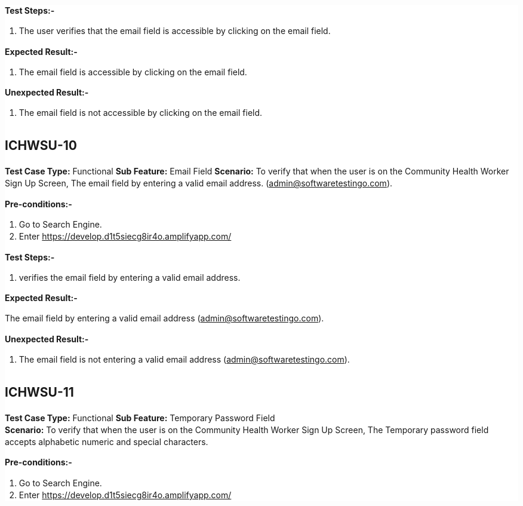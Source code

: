 **Test Steps:-**

1. The user verifies that the email field is accessible by clicking on the email field.
   


**Expected Result:-**

1. The email field is accessible by clicking on the email field.     

**Unexpected Result:-**
1. The email field is not accessible by clicking on the email field.


 ##  ICHWSU-10
**Test Case Type:**  Functional 
**Sub Feature:** Email Field 
**Scenario:**
  To verify that when the user is on the  Community Health  Worker Sign Up Screen, The email field by entering a valid email address. (admin@softwaretestingo.com).      

**Pre-conditions:-**

1. Go to Search Engine. 
2. Enter https://develop.d1t5siecg8ir4o.amplifyapp.com/


**Test Steps:-**

1. verifies the email field by entering a valid email address.   


**Expected Result:-**

The email field by entering a valid email address (admin@softwaretestingo.com).            

**Unexpected Result:-**

1.  The email field is not entering a valid email address (admin@softwaretestingo.com).      
















 ##  ICHWSU-11
**Test Case Type:**  Functional 
**Sub Feature:** Temporary Password Field  
**Scenario:**
  To verify that when the user is on the  Community Health  Worker Sign Up Screen, The Temporary password field accepts alphabetic numeric and special characters.      

**Pre-conditions:-**

1. Go to Search Engine. 
2. Enter https://develop.d1t5siecg8ir4o.amplifyapp.com/
